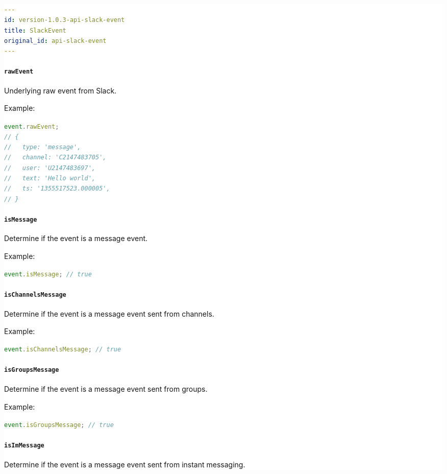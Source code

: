 ```yaml
---
id: version-1.0.3-api-slack-event
title: SlackEvent
original_id: api-slack-event
---
```


#### `rawEvent`

Underlying raw event from Slack.

Example:

```js
event.rawEvent;
// {
//   type: 'message',
//   channel: 'C2147483705',
//   user: 'U2147483697',
//   text: 'Hello world',
//   ts: '1355517523.000005',
// }
```

#### `isMessage`

Determine if the event is a message event.

Example:

```js
event.isMessage; // true
```

#### `isChannelsMessage`

Determine if the event is a message event sent from channels.

Example:

```js
event.isChannelsMessage; // true
```

#### `isGroupsMessage`

Determine if the event is a message event sent from groups.

Example:

```js
event.isGroupsMessage; // true
```

#### `isImMessage`

Determine if the event is a message event sent from instant messaging.
